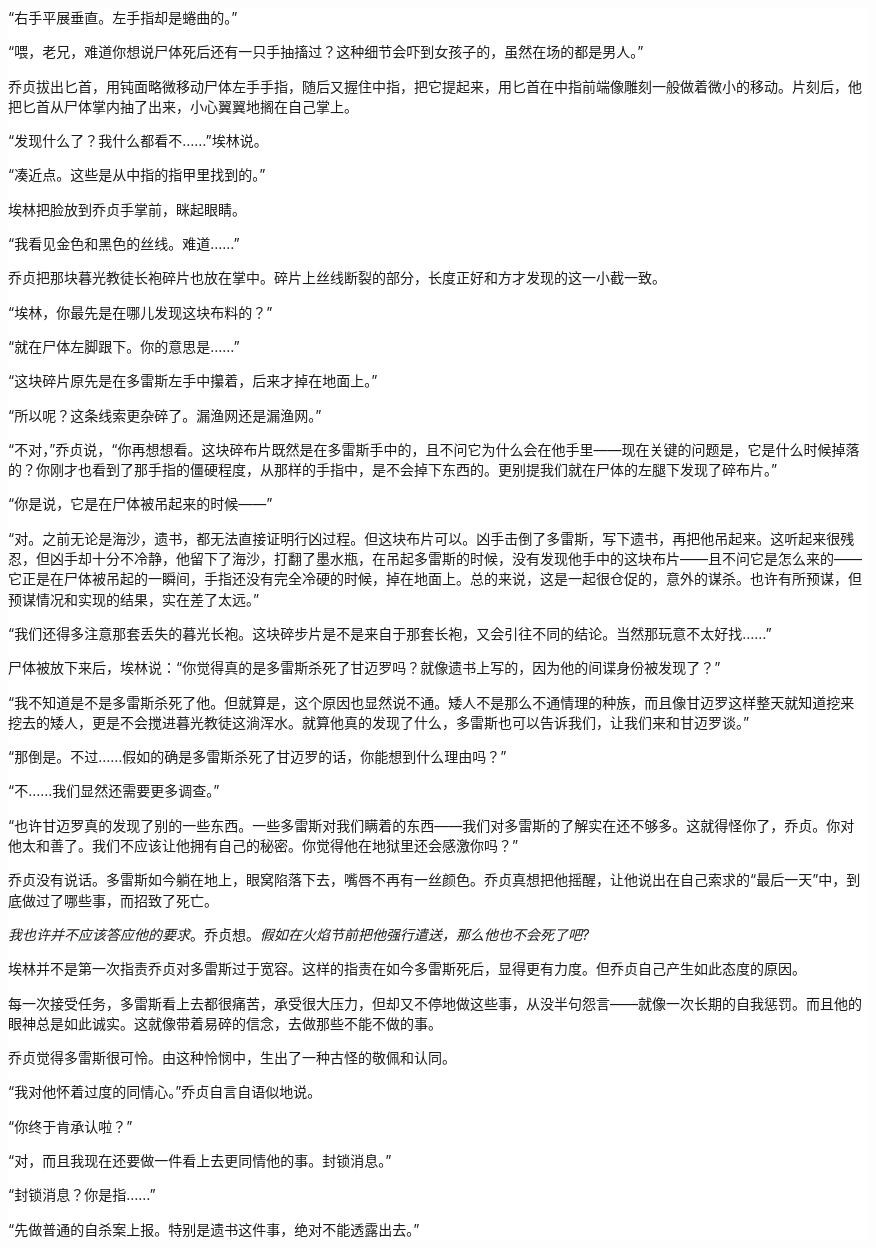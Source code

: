   “右手平展垂直。左手指却是蜷曲的。”

  “喂，老兄，难道你想说尸体死后还有一只手抽搐过？这种细节会吓到女孩子的，虽然在场的都是男人。”

  乔贞拔出匕首，用钝面略微移动尸体左手手指，随后又握住中指，把它提起来，用匕首在中指前端像雕刻一般做着微小的移动。片刻后，他把匕首从尸体掌内抽了出来，小心翼翼地搁在自己掌上。

  “发现什么了？我什么都看不……”埃林说。

  “凑近点。这些是从中指的指甲里找到的。”

  埃林把脸放到乔贞手掌前，眯起眼睛。

  “我看见金色和黑色的丝线。难道……”

  乔贞把那块暮光教徒长袍碎片也放在掌中。碎片上丝线断裂的部分，长度正好和方才发现的这一小截一致。

  “埃林，你最先是在哪儿发现这块布料的？”

  “就在尸体左脚跟下。你的意思是……”

  “这块碎片原先是在多雷斯左手中攥着，后来才掉在地面上。”

  “所以呢？这条线索更杂碎了。漏渔网还是漏渔网。”

  “不对，”乔贞说，“你再想想看。这块碎布片既然是在多雷斯手中的，且不问它为什么会在他手里——现在关键的问题是，它是什么时候掉落的？你刚才也看到了那手指的僵硬程度，从那样的手指中，是不会掉下东西的。更别提我们就在尸体的左腿下发现了碎布片。”

  “你是说，它是在尸体被吊起来的时候——”

  “对。之前无论是海沙，遗书，都无法直接证明行凶过程。但这块布片可以。凶手击倒了多雷斯，写下遗书，再把他吊起来。这听起来很残忍，但凶手却十分不冷静，他留下了海沙，打翻了墨水瓶，在吊起多雷斯的时候，没有发现他手中的这块布片——且不问它是怎么来的——它正是在尸体被吊起的一瞬间，手指还没有完全冷硬的时候，掉在地面上。总的来说，这是一起很仓促的，意外的谋杀。也许有所预谋，但预谋情况和实现的结果，实在差了太远。”

  “我们还得多注意那套丢失的暮光长袍。这块碎步片是不是来自于那套长袍，又会引往不同的结论。当然那玩意不太好找……”

  尸体被放下来后，埃林说：“你觉得真的是多雷斯杀死了甘迈罗吗？就像遗书上写的，因为他的间谍身份被发现了？”

  “我不知道是不是多雷斯杀死了他。但就算是，这个原因也显然说不通。矮人不是那么不通情理的种族，而且像甘迈罗这样整天就知道挖来挖去的矮人，更是不会搅进暮光教徒这淌浑水。就算他真的发现了什么，多雷斯也可以告诉我们，让我们来和甘迈罗谈。”

  “那倒是。不过……假如的确是多雷斯杀死了甘迈罗的话，你能想到什么理由吗？”

  “不……我们显然还需要更多调查。”

  “也许甘迈罗真的发现了别的一些东西。一些多雷斯对我们瞒着的东西——我们对多雷斯的了解实在还不够多。这就得怪你了，乔贞。你对他太和善了。我们不应该让他拥有自己的秘密。你觉得他在地狱里还会感激你吗？”

  乔贞没有说话。多雷斯如今躺在地上，眼窝陷落下去，嘴唇不再有一丝颜色。乔贞真想把他摇醒，让他说出在自己索求的“最后一天”中，到底做过了哪些事，而招致了死亡。

  *我也许并不应该答应他的要求*。乔贞想。*假如在火焰节前把他强行遣送，那么他也不会死了吧?*

  埃林并不是第一次指责乔贞对多雷斯过于宽容。这样的指责在如今多雷斯死后，显得更有力度。但乔贞自己产生如此态度的原因。

  每一次接受任务，多雷斯看上去都很痛苦，承受很大压力，但却又不停地做这些事，从没半句怨言——就像一次长期的自我惩罚。而且他的眼神总是如此诚实。这就像带着易碎的信念，去做那些不能不做的事。

  乔贞觉得多雷斯很可怜。由这种怜悯中，生出了一种古怪的敬佩和认同。

  “我对他怀着过度的同情心。”乔贞自言自语似地说。

  “你终于肯承认啦？”

  “对，而且我现在还要做一件看上去更同情他的事。封锁消息。”

  “封锁消息？你是指……”

  “先做普通的自杀案上报。特别是遗书这件事，绝对不能透露出去。”
